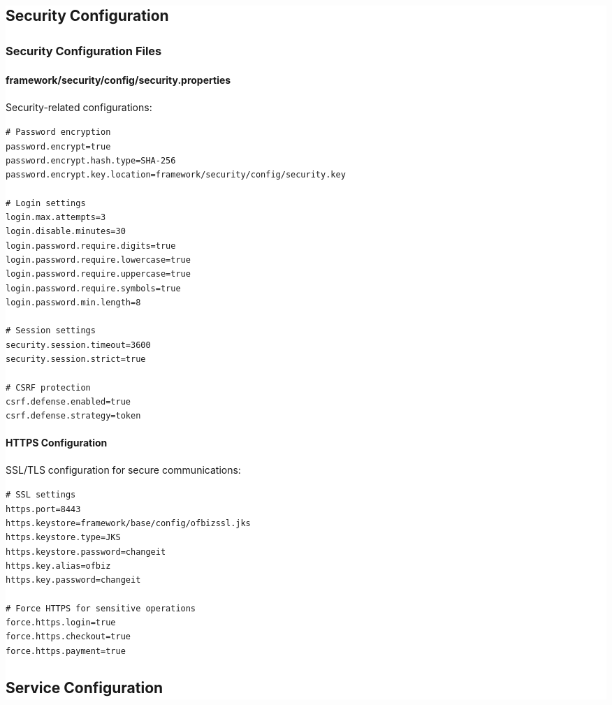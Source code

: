 ## Security Configuration

### Security Configuration Files

#### framework/security/config/security.properties
Security-related configurations:

```properties
# Password encryption
password.encrypt=true
password.encrypt.hash.type=SHA-256
password.encrypt.key.location=framework/security/config/security.key

# Login settings
login.max.attempts=3
login.disable.minutes=30
login.password.require.digits=true
login.password.require.lowercase=true
login.password.require.uppercase=true
login.password.require.symbols=true
login.password.min.length=8

# Session settings
security.session.timeout=3600
security.session.strict=true

# CSRF protection
csrf.defense.enabled=true
csrf.defense.strategy=token
```

#### HTTPS Configuration
SSL/TLS configuration for secure communications:

```properties
# SSL settings
https.port=8443
https.keystore=framework/base/config/ofbizssl.jks
https.keystore.type=JKS
https.keystore.password=changeit
https.key.alias=ofbiz
https.key.password=changeit

# Force HTTPS for sensitive operations
force.https.login=true
force.https.checkout=true
force.https.payment=true
```

## Service Configuration
